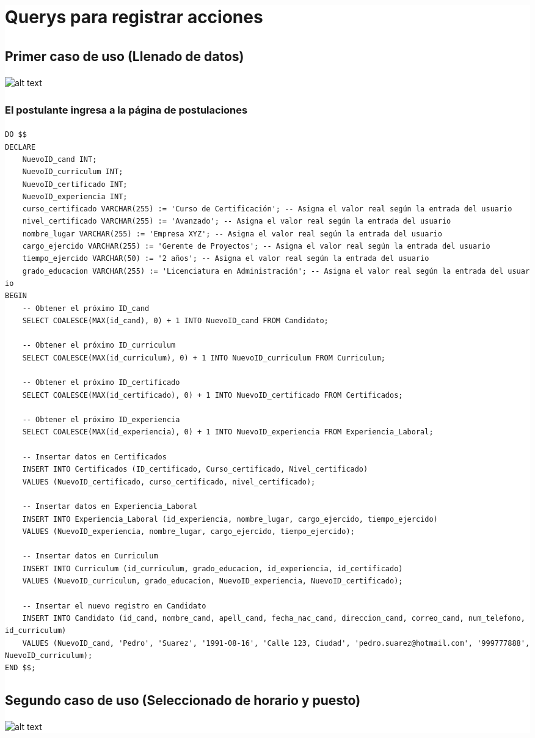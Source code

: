 # Querys para registrar acciones
## Primer caso de uso (Llenado de datos)
![alt text](Reclutamientoparte2.png)
### El postulante ingresa a la página de postulaciones

    DO $$
    DECLARE
        NuevoID_cand INT;
        NuevoID_curriculum INT;
        NuevoID_certificado INT;
        NuevoID_experiencia INT;
        curso_certificado VARCHAR(255) := 'Curso de Certificación'; -- Asigna el valor real según la entrada del usuario
        nivel_certificado VARCHAR(255) := 'Avanzado'; -- Asigna el valor real según la entrada del usuario
        nombre_lugar VARCHAR(255) := 'Empresa XYZ'; -- Asigna el valor real según la entrada del usuario
        cargo_ejercido VARCHAR(255) := 'Gerente de Proyectos'; -- Asigna el valor real según la entrada del usuario
        tiempo_ejercido VARCHAR(50) := '2 años'; -- Asigna el valor real según la entrada del usuario
        grado_educacion VARCHAR(255) := 'Licenciatura en Administración'; -- Asigna el valor real según la entrada del usuario
    BEGIN
        -- Obtener el próximo ID_cand
        SELECT COALESCE(MAX(id_cand), 0) + 1 INTO NuevoID_cand FROM Candidato;

        -- Obtener el próximo ID_curriculum
        SELECT COALESCE(MAX(id_curriculum), 0) + 1 INTO NuevoID_curriculum FROM Curriculum;

        -- Obtener el próximo ID_certificado
        SELECT COALESCE(MAX(id_certificado), 0) + 1 INTO NuevoID_certificado FROM Certificados;

        -- Obtener el próximo ID_experiencia
        SELECT COALESCE(MAX(id_experiencia), 0) + 1 INTO NuevoID_experiencia FROM Experiencia_Laboral;

        -- Insertar datos en Certificados
        INSERT INTO Certificados (ID_certificado, Curso_certificado, Nivel_certificado)
        VALUES (NuevoID_certificado, curso_certificado, nivel_certificado);

        -- Insertar datos en Experiencia_Laboral
        INSERT INTO Experiencia_Laboral (id_experiencia, nombre_lugar, cargo_ejercido, tiempo_ejercido)
        VALUES (NuevoID_experiencia, nombre_lugar, cargo_ejercido, tiempo_ejercido);

        -- Insertar datos en Curriculum
        INSERT INTO Curriculum (id_curriculum, grado_educacion, id_experiencia, id_certificado)
        VALUES (NuevoID_curriculum, grado_educacion, NuevoID_experiencia, NuevoID_certificado);

        -- Insertar el nuevo registro en Candidato
        INSERT INTO Candidato (id_cand, nombre_cand, apell_cand, fecha_nac_cand, direccion_cand, correo_cand, num_telefono, id_curriculum)
        VALUES (NuevoID_cand, 'Pedro', 'Suarez', '1991-08-16', 'Calle 123, Ciudad', 'pedro.suarez@hotmail.com', '999777888', NuevoID_curriculum);
    END $$;
## Segundo caso de uso (Seleccionado de horario y puesto)
![alt text](Reclutamientoparte1.png)
